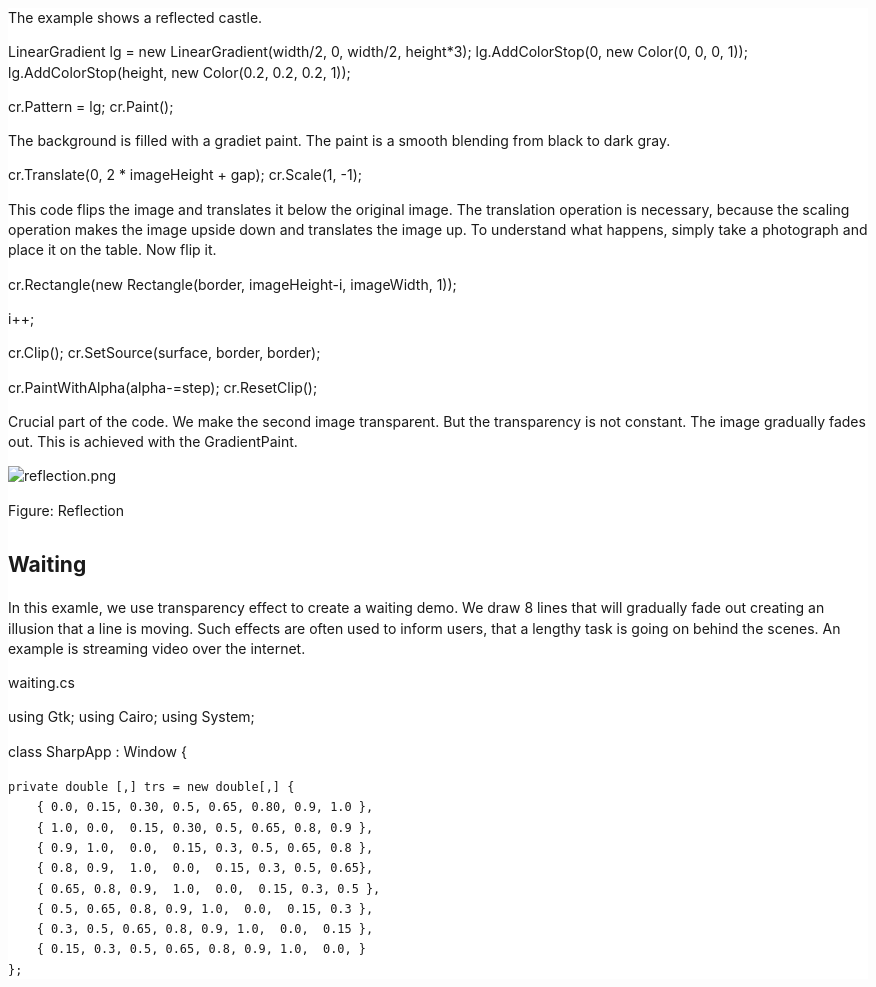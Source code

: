 The example shows a reflected castle. 

LinearGradient lg = new LinearGradient(width/2, 0, width/2, height*3);
lg.AddColorStop(0, new Color(0, 0, 0, 1));
lg.AddColorStop(height, new Color(0.2, 0.2, 0.2, 1));

cr.Pattern = lg;
cr.Paint();

The background is filled with a gradiet paint. The paint is a smooth blending 
from black to dark gray. 

cr.Translate(0, 2 * imageHeight + gap);
cr.Scale(1, -1);

This code flips the image and translates it below the original image. 
The translation operation is necessary, because the scaling operation makes 
the image upside down and translates the image up. To understand what happens, 
simply take a photograph and place it on the table. Now flip it.

cr.Rectangle(new Rectangle(border, imageHeight-i, imageWidth, 1));

i++;
        
cr.Clip();
cr.SetSource(surface, border, border);

cr.PaintWithAlpha(alpha-=step);
cr.ResetClip();

Crucial part of the code. We make the second image transparent. 
But the transparency is not constant. The image gradually fades out. 
This is achieved with the GradientPaint. 

![reflection.png](images/reflection.png)

Figure: Reflection

## Waiting

In this examle, we use transparency effect to create a waiting demo.
We draw 8 lines that will gradually fade out creating an illusion
that a line is moving. Such effects are often used to inform users, 
that a lengthy task is going on behind the scenes. 
An example is streaming video over the internet.  

waiting.cs
  

using Gtk;
using Cairo;
using System;
 
class SharpApp : Window {
 

    private double [,] trs = new double[,] {
        { 0.0, 0.15, 0.30, 0.5, 0.65, 0.80, 0.9, 1.0 },
        { 1.0, 0.0,  0.15, 0.30, 0.5, 0.65, 0.8, 0.9 },
        { 0.9, 1.0,  0.0,  0.15, 0.3, 0.5, 0.65, 0.8 },
        { 0.8, 0.9,  1.0,  0.0,  0.15, 0.3, 0.5, 0.65},
        { 0.65, 0.8, 0.9,  1.0,  0.0,  0.15, 0.3, 0.5 },
        { 0.5, 0.65, 0.8, 0.9, 1.0,  0.0,  0.15, 0.3 },
        { 0.3, 0.5, 0.65, 0.8, 0.9, 1.0,  0.0,  0.15 },
        { 0.15, 0.3, 0.5, 0.65, 0.8, 0.9, 1.0,  0.0, }
    };
